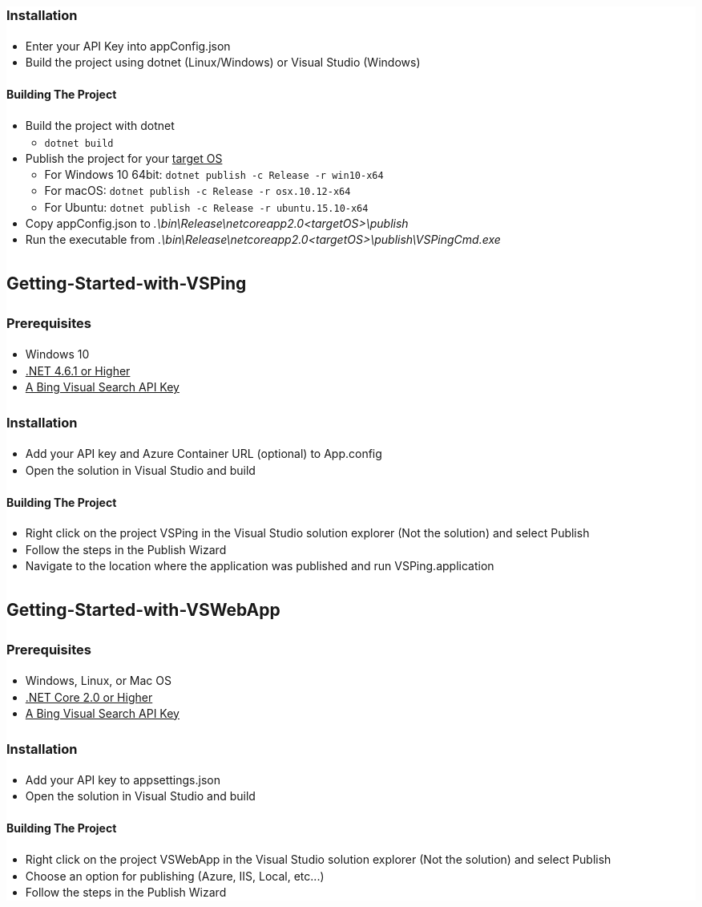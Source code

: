 ### Installation
- Enter your API Key into appConfig.json
- Build the project using dotnet (Linux/Windows) or Visual Studio (Windows)
#### Building The Project
- Build the project with dotnet
   - `dotnet build`
- Publish the project for your [target OS](https://docs.microsoft.com/en-us/dotnet/core/rid-catalog)
  - For Windows 10 64bit: `dotnet publish -c Release -r win10-x64`
  - For macOS: `dotnet publish -c Release -r osx.10.12-x64`
  - For Ubuntu: `dotnet publish -c Release -r ubuntu.15.10-x64`
- Copy appConfig.json to *.\bin\Release\netcoreapp2.0\<targetOS>\publish*
- Run the executable from *.\bin\Release\netcoreapp2.0\<targetOS>\publish\VSPingCmd.exe*

## Getting-Started-with-VSPing
### Prerequisites
- Windows 10 
- [.NET 4.6.1 or Higher](https://www.microsoft.com/net/download/windows)
- [A Bing Visual Search API Key]( https://azure.microsoft.com/en-us/try/cognitive-services/?api=search-api-v7)

### Installation
- Add your API key and Azure Container URL (optional) to App.config
- Open the solution in Visual Studio and build
#### Building The Project
- Right click on the project VSPing in the Visual Studio solution explorer (Not the solution) and select Publish
- Follow the steps in the Publish Wizard
- Navigate to the location where the application was published and run VSPing.application

## Getting-Started-with-VSWebApp
### Prerequisites
- Windows, Linux, or Mac OS
- [.NET Core 2.0 or Higher](https://www.microsoft.com/net/download/windows)
- [A Bing Visual Search API Key]( https://azure.microsoft.com/en-us/try/cognitive-services/?api=search-api-v7)

### Installation
- Add your API key to appsettings.json
- Open the solution in Visual Studio and build
#### Building The Project
- Right click on the project VSWebApp in the Visual Studio solution explorer (Not the solution) and select Publish
- Choose an option for publishing (Azure, IIS, Local, etc...)
- Follow the steps in the Publish Wizard
